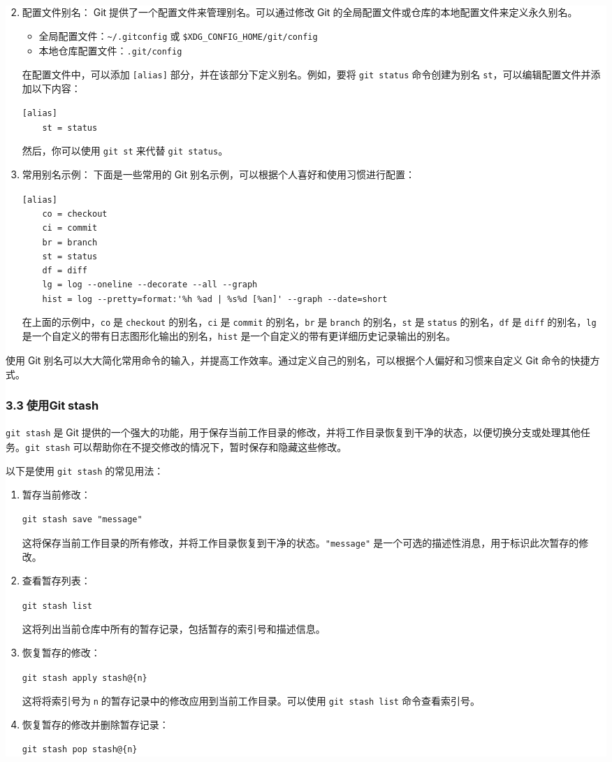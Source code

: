 2. 配置文件别名：
   Git 提供了一个配置文件来管理别名。可以通过修改 Git 的全局配置文件或仓库的本地配置文件来定义永久别名。
    - 全局配置文件：`~/.gitconfig` 或 `$XDG_CONFIG_HOME/git/config`
    - 本地仓库配置文件：`.git/config`

   在配置文件中，可以添加 `[alias]` 部分，并在该部分下定义别名。例如，要将 `git status` 命令创建为别名 `st`，可以编辑配置文件并添加以下内容：
   ```shell
   [alias]
       st = status
   ```
   然后，你可以使用 `git st` 来代替 `git status`。

3. 常用别名示例：
   下面是一些常用的 Git 别名示例，可以根据个人喜好和使用习惯进行配置：
   ```shell
   [alias]
       co = checkout
       ci = commit
       br = branch
       st = status
       df = diff
       lg = log --oneline --decorate --all --graph
       hist = log --pretty=format:'%h %ad | %s%d [%an]' --graph --date=short
   ```

   在上面的示例中，`co` 是 `checkout` 的别名，`ci` 是 `commit` 的别名，`br` 是 `branch` 的别名，`st` 是 `status` 的别名，`df` 是 `diff` 的别名，`lg` 是一个自定义的带有日志图形化输出的别名，`hist` 是一个自定义的带有更详细历史记录输出的别名。

使用 Git 别名可以大大简化常用命令的输入，并提高工作效率。通过定义自己的别名，可以根据个人偏好和习惯来自定义 Git 命令的快捷方式。

### 3.3 使用Git stash
`git stash` 是 Git 提供的一个强大的功能，用于保存当前工作目录的修改，并将工作目录恢复到干净的状态，以便切换分支或处理其他任务。`git stash` 可以帮助你在不提交修改的情况下，暂时保存和隐藏这些修改。

以下是使用 `git stash` 的常见用法：

1. 暂存当前修改：
   ```shell
   git stash save "message"
   ```

   这将保存当前工作目录的所有修改，并将工作目录恢复到干净的状态。`"message"` 是一个可选的描述性消息，用于标识此次暂存的修改。

2. 查看暂存列表：
   ```shell
   git stash list
   ```

   这将列出当前仓库中所有的暂存记录，包括暂存的索引号和描述信息。

3. 恢复暂存的修改：
   ```shell
   git stash apply stash@{n}
   ```

   这将将索引号为 `n` 的暂存记录中的修改应用到当前工作目录。可以使用 `git stash list` 命令查看索引号。

4. 恢复暂存的修改并删除暂存记录：
   ```shell
   git stash pop stash@{n}
   ```
